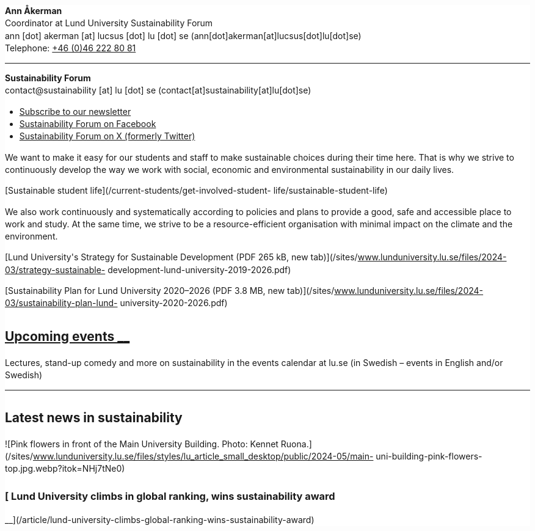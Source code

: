**Ann Åkerman**  
Coordinator at Lund University Sustainability Forum  
ann [dot] akerman [at] lucsus [dot] lu [dot] se
(ann[dot]akerman[at]lucsus[dot]lu[dot]se)  
Telephone: [+46 (0)46 222 80 81](tel:+46462228081)

* * *

**Sustainability Forum**  
contact@sustainability [at] lu [dot] se
(contact[at]sustainability[at]lu[dot]se)

  * [Subscribe to our newsletter](https://app.bwz.se/lundsuniversitet/cec/b/v?subscribeto=6&ucrc=B1FD8AB9)
  * [Sustainability Forum on Facebook](https://www.facebook.com/sustainabilityforum/)
  * [Sustainability Forum on X (formerly Twitter)](https://twitter.com/sustforum_Lu)

We want to make it easy for our students and staff to make sustainable choices
during their time here. That is why we strive to continuously develop the way
we work with social, economic and environmental sustainability in our daily
lives.

[Sustainable student life](/current-students/get-involved-student-
life/sustainable-student-life)

We also work continuously and systematically according to policies and plans
to provide a good, safe and accessible place to work and study. At the same
time, we strive to be a resource-efficient organisation with minimal impact on
the climate and the environment.

[Lund University's Strategy for Sustainable Development (PDF 265 kB, new
tab)](/sites/www.lunduniversity.lu.se/files/2024-03/strategy-sustainable-
development-lund-university-2019-2026.pdf)

[Sustainability Plan for Lund University 2020–2026 (PDF 3.8 MB, new
tab)](/sites/www.lunduniversity.lu.se/files/2024-03/sustainability-plan-lund-
university-2020-2026.pdf)

## [ Upcoming events __](https://www.lu.se/calendar?category=7958)

Lectures, stand-up comedy and more on sustainability in the events calendar at
lu.se (in Swedish – events in English and/or Swedish)

* * *

## Latest news in sustainability

![Pink flowers in front of the Main University Building. Photo: Kennet
Ruona.](/sites/www.lunduniversity.lu.se/files/styles/lu_article_small_desktop/public/2024-05/main-
uni-building-pink-flowers-top.jpg.webp?itok=NHj7tNe0)

### [ Lund University climbs in global ranking, wins sustainability award
__](/article/lund-university-climbs-global-ranking-wins-sustainability-award)
